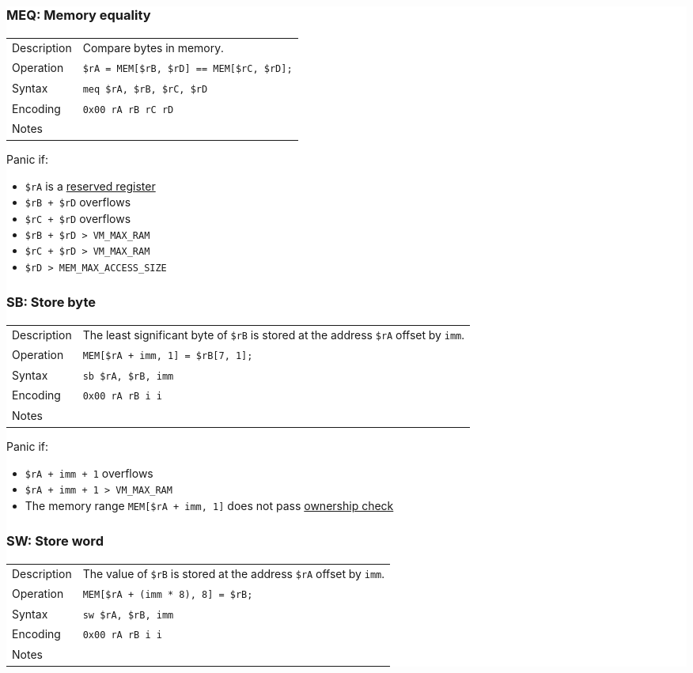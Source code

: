 ### MEQ: Memory equality

|             |                                             |
|-------------|---------------------------------------------|
| Description | Compare bytes in memory.                    |
| Operation   | ```$rA = MEM[$rB, $rD] == MEM[$rC, $rD];``` |
| Syntax      | `meq $rA, $rB, $rC, $rD`                    |
| Encoding    | `0x00 rA rB rC rD`                          |
| Notes       |                                             |

Panic if:

- `$rA` is a [reserved register](./index.md#semantics)
- `$rB + $rD` overflows
- `$rC + $rD` overflows
- `$rB + $rD > VM_MAX_RAM`
- `$rC + $rD > VM_MAX_RAM`
- `$rD > MEM_MAX_ACCESS_SIZE`

### SB: Store byte

|             |                                                                                     |
|-------------|-------------------------------------------------------------------------------------|
| Description | The least significant byte of `$rB` is stored at the address `$rA` offset by `imm`. |
| Operation   | ```MEM[$rA + imm, 1] = $rB[7, 1];```                                                |
| Syntax      | `sb $rA, $rB, imm`                                                                  |
| Encoding    | `0x00 rA rB i i`                                                                    |
| Notes       |                                                                                     |

Panic if:

- `$rA + imm + 1` overflows
- `$rA + imm + 1 > VM_MAX_RAM`
- The memory range `MEM[$rA + imm, 1]`  does not pass [ownership check](./index.md#ownership)

### SW: Store word

|             |                                                                    |
|-------------|--------------------------------------------------------------------|
| Description | The value of `$rB` is stored at the address `$rA` offset by `imm`. |
| Operation   | ```MEM[$rA + (imm * 8), 8] = $rB;```                               |
| Syntax      | `sw $rA, $rB, imm`                                                 |
| Encoding    | `0x00 rA rB i i`                                                   |
| Notes       |                                                                    |
